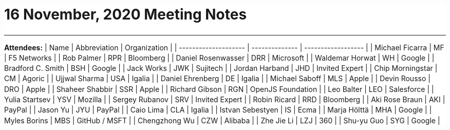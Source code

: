 # 16 November, 2020 Meeting Notes
-----

**Attendees:** 
| Name                 | Abbreviation   | Organization       |
| -------------------- | -------------- | ------------------ |
| Michael Ficarra      | MF             | F5 Networks        |
| Rob Palmer           | RPR            | Bloomberg          |
| Daniel Rosenwasser   | DRR            | Microsoft          |
| Waldemar Horwat      | WH             | Google             |
| Bradford C. Smith    | BSH            | Google             |
| Jack Works           | JWK            | Sujitech           |
| Jordan Harband       | JHD            | Invited Expert     |
| Chip Morningstar     | CM             | Agoric             |
| Ujjwal Sharma        | USA            | Igalia             | 
| Daniel Ehrenberg     | DE             | Igalia             |
| Michael Saboff       | MLS            | Apple              |
| Devin Rousso         | DRO            | Apple              |
| Shaheer Shabbir      | SSR            | Apple              |
| Richard Gibson       | RGN            | OpenJS Foundation  |
| Leo Balter           | LEO            | Salesforce         |
| Yulia Startsev       | YSV            | Mozilla            |
| Sergey Rubanov       | SRV            | Invited Expert     |
| Robin Ricard         | RRD            | Bloomberg          |
| Aki Rose Braun       | AKI            | PayPal             |
| Jason Yu             | JYU            | PayPal             |
| Caio Lima            | CLA            | Igalia             |
| Istvan Sebestyen     | IS             | Ecma               |
| Marja Hölttä         | MHA            | Google             |
| Myles Borins         | MBS            | GitHub / MSFT      |
| Chengzhong Wu        | CZW            | Alibaba            |
| Zhe Jie Li           | LZJ            | 360                |
| Shu-yu Guo           | SYG            | Google             |
